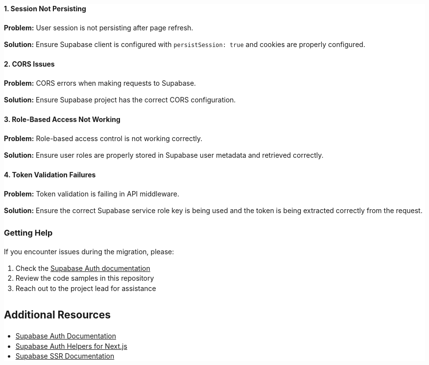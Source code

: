 #### 1. Session Not Persisting

**Problem:** User session is not persisting after page refresh.

**Solution:** Ensure Supabase client is configured with `persistSession: true` and cookies are properly configured.

#### 2. CORS Issues

**Problem:** CORS errors when making requests to Supabase.

**Solution:** Ensure Supabase project has the correct CORS configuration.

#### 3. Role-Based Access Not Working

**Problem:** Role-based access control is not working correctly.

**Solution:** Ensure user roles are properly stored in Supabase user metadata and retrieved correctly.

#### 4. Token Validation Failures

**Problem:** Token validation is failing in API middleware.

**Solution:** Ensure the correct Supabase service role key is being used and the token is being extracted correctly from the request.

### Getting Help

If you encounter issues during the migration, please:

1. Check the [Supabase Auth documentation](https://supabase.com/docs/guides/auth)
2. Review the code samples in this repository
3. Reach out to the project lead for assistance

## Additional Resources

- [Supabase Auth Documentation](https://supabase.com/docs/guides/auth)
- [Supabase Auth Helpers for Next.js](https://supabase.com/docs/guides/auth/auth-helpers/nextjs)
- [Supabase SSR Documentation](https://supabase.com/docs/guides/auth/server-side-rendering)
